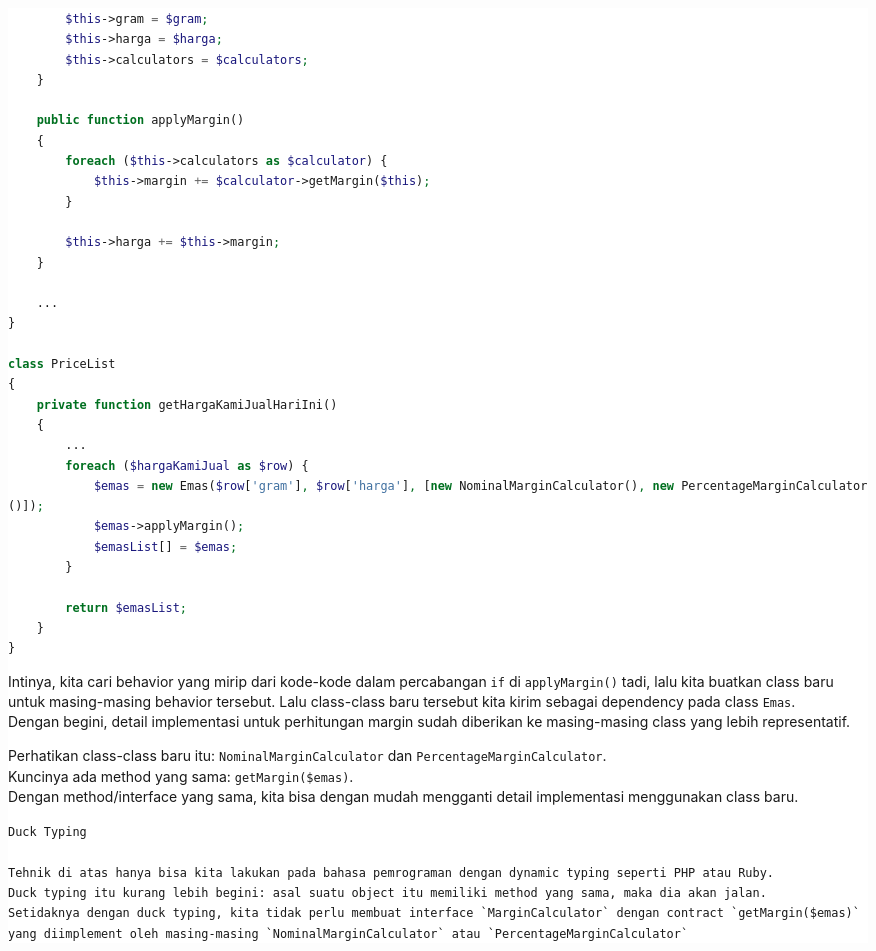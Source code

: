```php
        $this->gram = $gram;
        $this->harga = $harga;
        $this->calculators = $calculators;
    }

    public function applyMargin()
    {
        foreach ($this->calculators as $calculator) {
            $this->margin += $calculator->getMargin($this);
        }

        $this->harga += $this->margin;
    }
    
    ...
}

class PriceList
{
    private function getHargaKamiJualHariIni()
    {
        ...
        foreach ($hargaKamiJual as $row) {
            $emas = new Emas($row['gram'], $row['harga'], [new NominalMarginCalculator(), new PercentageMarginCalculator()]);
            $emas->applyMargin();
            $emasList[] = $emas;
        }

        return $emasList;
    }    
}
```

Intinya, kita cari behavior yang mirip dari kode-kode dalam percabangan `if` di `applyMargin()` tadi, lalu kita buatkan class baru untuk masing-masing behavior tersebut. Lalu class-class baru tersebut kita kirim sebagai dependency pada class `Emas`.  
Dengan begini, detail implementasi untuk perhitungan margin sudah diberikan ke masing-masing class yang lebih representatif. 

Perhatikan class-class baru itu: `NominalMarginCalculator` dan `PercentageMarginCalculator`.  
Kuncinya ada method yang sama: `getMargin($emas)`.  
Dengan method/interface yang sama, kita bisa dengan mudah mengganti detail implementasi menggunakan class baru.  

```
Duck Typing

Tehnik di atas hanya bisa kita lakukan pada bahasa pemrograman dengan dynamic typing seperti PHP atau Ruby.  
Duck typing itu kurang lebih begini: asal suatu object itu memiliki method yang sama, maka dia akan jalan.  
Setidaknya dengan duck typing, kita tidak perlu membuat interface `MarginCalculator` dengan contract `getMargin($emas)` yang diimplement oleh masing-masing `NominalMarginCalculator` atau `PercentageMarginCalculator`
```
